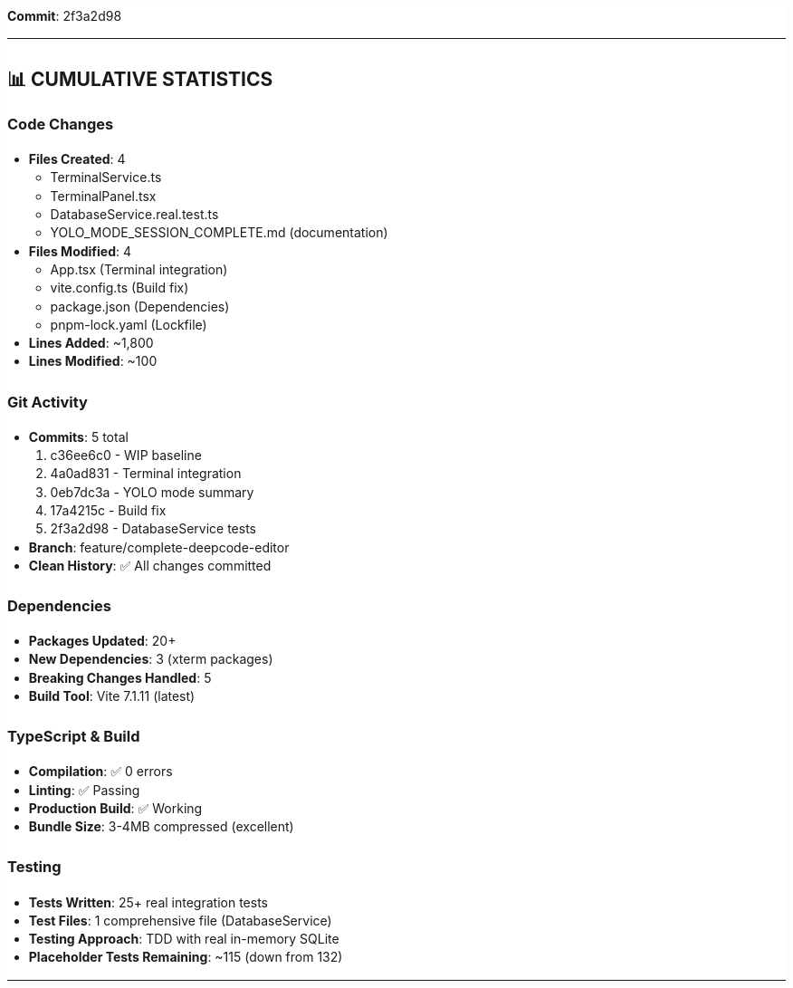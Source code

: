 **Commit**: 2f3a2d98

---

## 📊 CUMULATIVE STATISTICS

### Code Changes
- **Files Created**: 4
  - TerminalService.ts
  - TerminalPanel.tsx
  - DatabaseService.real.test.ts
  - YOLO_MODE_SESSION_COMPLETE.md (documentation)
- **Files Modified**: 4
  - App.tsx (Terminal integration)
  - vite.config.ts (Build fix)
  - package.json (Dependencies)
  - pnpm-lock.yaml (Lockfile)
- **Lines Added**: ~1,800
- **Lines Modified**: ~100

### Git Activity
- **Commits**: 5 total
  1. c36ee6c0 - WIP baseline
  2. 4a0ad831 - Terminal integration
  3. 0eb7dc3a - YOLO mode summary
  4. 17a4215c - Build fix
  5. 2f3a2d98 - DatabaseService tests
- **Branch**: feature/complete-deepcode-editor
- **Clean History**: ✅ All changes committed

### Dependencies
- **Packages Updated**: 20+
- **New Dependencies**: 3 (xterm packages)
- **Breaking Changes Handled**: 5
- **Build Tool**: Vite 7.1.11 (latest)

### TypeScript & Build
- **Compilation**: ✅ 0 errors
- **Linting**: ✅ Passing
- **Production Build**: ✅ Working
- **Bundle Size**: 3-4MB compressed (excellent)

### Testing
- **Tests Written**: 25+ real integration tests
- **Test Files**: 1 comprehensive file (DatabaseService)
- **Testing Approach**: TDD with real in-memory SQLite
- **Placeholder Tests Remaining**: ~115 (down from 132)

---
